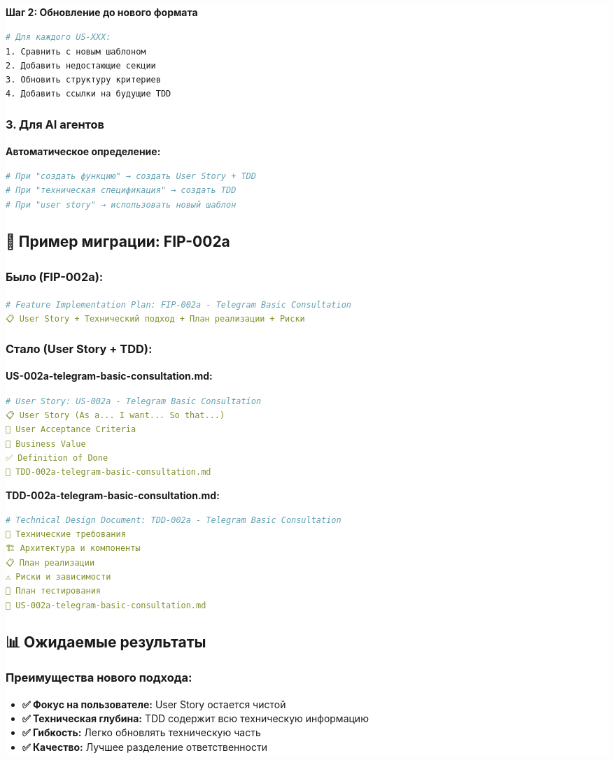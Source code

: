 **Шаг 2: Обновление до нового формата**
```bash
# Для каждого US-XXX:
1. Сравнить с новым шаблоном
2. Добавить недостающие секции
3. Обновить структуру критериев
4. Добавить ссылки на будущие TDD
```

### 3. Для AI агентов

**Автоматическое определение:**
```bash
# При "создать функцию" → создать User Story + TDD
# При "техническая спецификация" → создать TDD
# При "user story" → использовать новый шаблон
```

## 🎯 Пример миграции: FIP-002a

### **Было (FIP-002a):**
```yaml
# Feature Implementation Plan: FIP-002a - Telegram Basic Consultation
📋 User Story + Технический подход + План реализации + Риски
```

### **Стало (User Story + TDD):**

**US-002a-telegram-basic-consultation.md:**
```yaml
# User Story: US-002a - Telegram Basic Consultation
📋 User Story (As a... I want... So that...)
👥 User Acceptance Criteria
🎯 Business Value
✅ Definition of Done
🔗 TDD-002a-telegram-basic-consultation.md
```

**TDD-002a-telegram-basic-consultation.md:**
```yaml
# Technical Design Document: TDD-002a - Telegram Basic Consultation
🎯 Технические требования
🏗️ Архитектура и компоненты
📋 План реализации
⚠️ Риски и зависимости
🧪 План тестирования
🔗 US-002a-telegram-basic-consultation.md
```

## 📊 Ожидаемые результаты

### Преимущества нового подхода:
- **✅ Фокус на пользователе:** User Story остается чистой
- **✅ Техническая глубина:** TDD содержит всю техническую информацию
- **✅ Гибкость:** Легко обновлять техническую часть
- **✅ Качество:** Лучшее разделение ответственности
